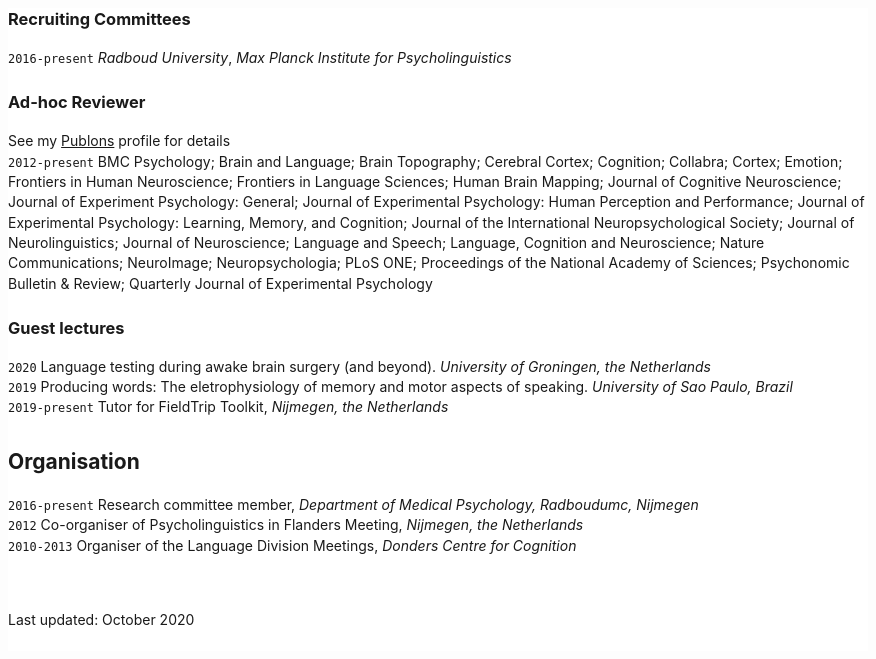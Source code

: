 ### Recruiting Committees
`2016-present`
_Radboud University_, _Max Planck Institute for Psycholinguistics_

### Ad-hoc Reviewer
See my [Publons](https://publons.com/author/469708/vitoria-piai#stats) profile for details  
`2012-present`
BMC Psychology; Brain and Language; Brain Topography; Cerebral Cortex; Cognition; Collabra; Cortex; Emotion; Frontiers in Human Neuroscience; Frontiers in Language Sciences; Human Brain Mapping; Journal of Cognitive Neuroscience; Journal of Experiment Psychology: General; Journal of Experimental Psychology: Human Perception and Performance; Journal of Experimental Psychology: Learning, Memory, and Cognition; Journal of the International Neuropsychological Society; Journal of Neurolinguistics; Journal of Neuroscience; Language and Speech; Language, Cognition and Neuroscience; Nature Communications; NeuroImage; Neuropsychologia; PLoS ONE; Proceedings of the National Academy of Sciences; Psychonomic Bulletin & Review; Quarterly Journal of Experimental Psychology

### Guest lectures
`2020`
Language testing during awake brain surgery (and beyond). _University of Groningen, the Netherlands_  
`2019`
Producing words: The eletrophysiology of memory and motor aspects of speaking. _University of Sao Paulo, Brazil_  
`2019-present`
Tutor for FieldTrip Toolkit, _Nijmegen, the Netherlands_  


## Organisation
`2016-present`
Research committee member, _Department of Medical Psychology, Radboudumc, Nijmegen_  
`2012`
Co-organiser of Psycholinguistics in Flanders Meeting, _Nijmegen, the Netherlands_  
`2010-2013`
Organiser of the Language Division Meetings, _Donders Centre for Cognition_

<br/>
<br/>Last updated: October 2020<br/><br/>
